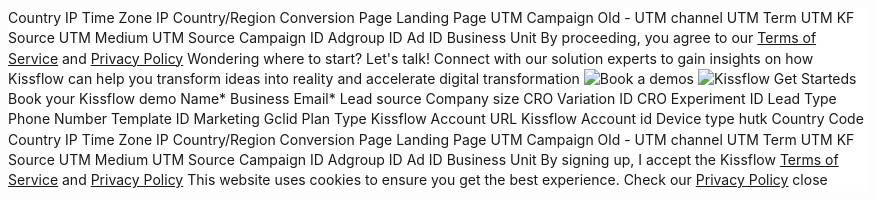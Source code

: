 Country IP
Time Zone IP
Country/Region
Conversion Page
Landing Page
UTM Campaign
Old - UTM channel 
UTM Term
UTM KF Source
UTM Medium
UTM Source
Campaign ID
Adgroup ID
Ad ID
Business Unit
By proceeding, you agree to our [Terms of Service](https://kissflow.com/<https:/kissflow.com/terms-of-service/> "Terms of Service") and [Privacy Policy](https://kissflow.com/<https:/kissflow.com/privacy-policy/>)
Wondering where to start? Let's talk!
Connect with our solution experts to gain insights on how Kissflow can help you transform ideas into reality and accelerate digital transformation
![Book a demos](https://kissflow.com/hubfs/booka-a-demo.png)
![Kissflow Get Starteds](https://kissflow.com/hubfs/mob-banner.png)
Book your Kissflow demo
Name*
Business Email*
Lead source
Company size
CRO Variation ID
CRO Experiment ID
Lead Type
Phone Number
Template ID
Marketing Gclid
Plan Type
Kissflow Account URL
Kissflow Account id
Device type
hutk
Country Code
Country IP
Time Zone IP
Country/Region
Conversion Page
Landing Page
UTM Campaign
Old - UTM channel 
UTM Term
UTM KF Source
UTM Medium
UTM Source
Campaign ID
Adgroup ID
Ad ID
Business Unit
By signing up, I accept the Kissflow [Terms of Service](https://kissflow.com/<https:/kissflow.com/terms-of-service/> "Terms of Service") and [Privacy Policy](https://kissflow.com/<https:/kissflow.com/privacy-policy/>)
This website uses cookies to ensure you get the best experience. Check our [Privacy Policy](https://kissflow.com/<https:/kissflow.com/privacy-policy/#cookies>)
close
